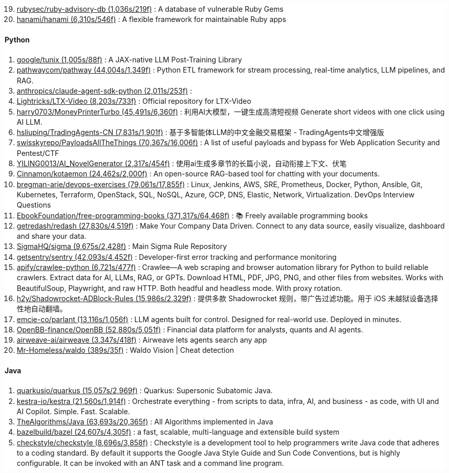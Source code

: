 19. [rubysec/ruby-advisory-db (1,036s/219f)](https://github.com/rubysec/ruby-advisory-db) : A database of vulnerable Ruby Gems
20. [hanami/hanami (6,310s/546f)](https://github.com/hanami/hanami) : A flexible framework for maintainable Ruby apps

#### Python
1. [google/tunix (1,005s/88f)](https://github.com/google/tunix) : A JAX-native LLM Post-Training Library
2. [pathwaycom/pathway (44,004s/1,349f)](https://github.com/pathwaycom/pathway) : Python ETL framework for stream processing, real-time analytics, LLM pipelines, and RAG.
3. [anthropics/claude-agent-sdk-python (2,011s/253f)](https://github.com/anthropics/claude-agent-sdk-python) : 
4. [Lightricks/LTX-Video (8,203s/733f)](https://github.com/Lightricks/LTX-Video) : Official repository for LTX-Video
5. [harry0703/MoneyPrinterTurbo (45,491s/6,360f)](https://github.com/harry0703/MoneyPrinterTurbo) : 利用AI大模型，一键生成高清短视频 Generate short videos with one click using AI LLM.
6. [hsliuping/TradingAgents-CN (7,831s/1,901f)](https://github.com/hsliuping/TradingAgents-CN) : 基于多智能体LLM的中文金融交易框架 - TradingAgents中文增强版
7. [swisskyrepo/PayloadsAllTheThings (70,367s/16,006f)](https://github.com/swisskyrepo/PayloadsAllTheThings) : A list of useful payloads and bypass for Web Application Security and Pentest/CTF
8. [YILING0013/AI_NovelGenerator (2,317s/454f)](https://github.com/YILING0013/AI_NovelGenerator) : 使用ai生成多章节的长篇小说，自动衔接上下文、伏笔
9. [Cinnamon/kotaemon (24,462s/2,000f)](https://github.com/Cinnamon/kotaemon) : An open-source RAG-based tool for chatting with your documents.
10. [bregman-arie/devops-exercises (79,061s/17,855f)](https://github.com/bregman-arie/devops-exercises) : Linux, Jenkins, AWS, SRE, Prometheus, Docker, Python, Ansible, Git, Kubernetes, Terraform, OpenStack, SQL, NoSQL, Azure, GCP, DNS, Elastic, Network, Virtualization. DevOps Interview Questions
11. [EbookFoundation/free-programming-books (371,317s/64,468f)](https://github.com/EbookFoundation/free-programming-books) : 📚 Freely available programming books
12. [getredash/redash (27,830s/4,519f)](https://github.com/getredash/redash) : Make Your Company Data Driven. Connect to any data source, easily visualize, dashboard and share your data.
13. [SigmaHQ/sigma (9,675s/2,428f)](https://github.com/SigmaHQ/sigma) : Main Sigma Rule Repository
14. [getsentry/sentry (42,093s/4,452f)](https://github.com/getsentry/sentry) : Developer-first error tracking and performance monitoring
15. [apify/crawlee-python (6,721s/477f)](https://github.com/apify/crawlee-python) : Crawlee—A web scraping and browser automation library for Python to build reliable crawlers. Extract data for AI, LLMs, RAG, or GPTs. Download HTML, PDF, JPG, PNG, and other files from websites. Works with BeautifulSoup, Playwright, and raw HTTP. Both headful and headless mode. With proxy rotation.
16. [h2y/Shadowrocket-ADBlock-Rules (15,986s/2,329f)](https://github.com/h2y/Shadowrocket-ADBlock-Rules) : 提供多款 Shadowrocket 规则，带广告过滤功能。用于 iOS 未越狱设备选择性地自动翻墙。
17. [emcie-co/parlant (13,116s/1,056f)](https://github.com/emcie-co/parlant) : LLM agents built for control. Designed for real-world use. Deployed in minutes.
18. [OpenBB-finance/OpenBB (52,880s/5,051f)](https://github.com/OpenBB-finance/OpenBB) : Financial data platform for analysts, quants and AI agents.
19. [airweave-ai/airweave (3,347s/418f)](https://github.com/airweave-ai/airweave) : Airweave lets agents search any app
20. [Mr-Homeless/waldo (389s/35f)](https://github.com/Mr-Homeless/waldo) : Waldo Vision | Cheat detection

#### Java
1. [quarkusio/quarkus (15,057s/2,969f)](https://github.com/quarkusio/quarkus) : Quarkus: Supersonic Subatomic Java.
2. [kestra-io/kestra (21,560s/1,914f)](https://github.com/kestra-io/kestra) : Orchestrate everything - from scripts to data, infra, AI, and business - as code, with UI and AI Copilot. Simple. Fast. Scalable.
3. [TheAlgorithms/Java (63,693s/20,365f)](https://github.com/TheAlgorithms/Java) : All Algorithms implemented in Java
4. [bazelbuild/bazel (24,607s/4,305f)](https://github.com/bazelbuild/bazel) : a fast, scalable, multi-language and extensible build system
5. [checkstyle/checkstyle (8,696s/3,858f)](https://github.com/checkstyle/checkstyle) : Checkstyle is a development tool to help programmers write Java code that adheres to a coding standard. By default it supports the Google Java Style Guide and Sun Code Conventions, but is highly configurable. It can be invoked with an ANT task and a command line program.
